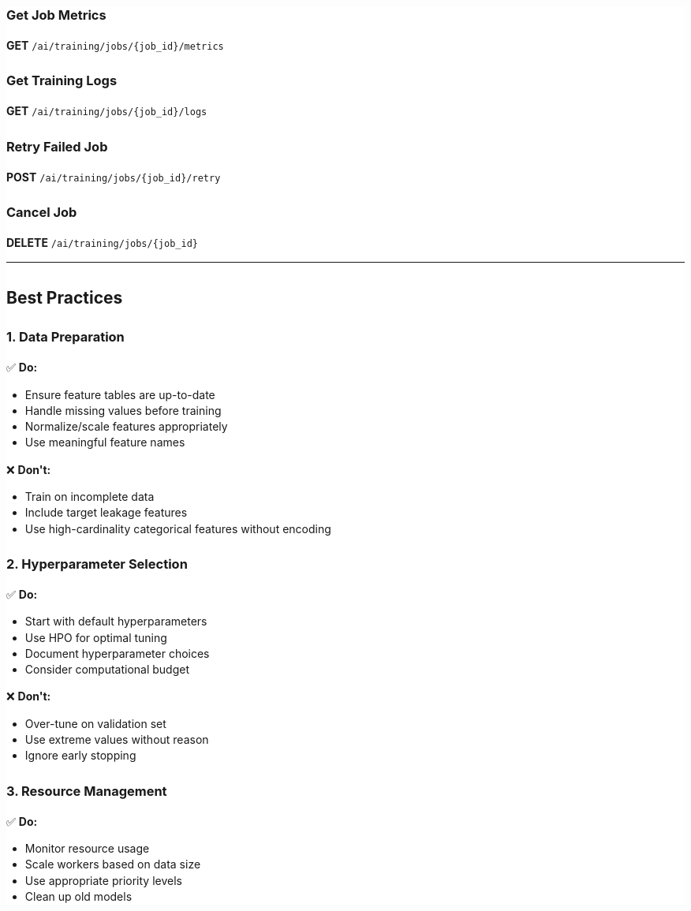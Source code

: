 ### Get Job Metrics

**GET** `/ai/training/jobs/{job_id}/metrics`

### Get Training Logs

**GET** `/ai/training/jobs/{job_id}/logs`

### Retry Failed Job

**POST** `/ai/training/jobs/{job_id}/retry`

### Cancel Job

**DELETE** `/ai/training/jobs/{job_id}`

---

## Best Practices

### 1. Data Preparation

✅ **Do:**
- Ensure feature tables are up-to-date
- Handle missing values before training
- Normalize/scale features appropriately
- Use meaningful feature names

❌ **Don't:**
- Train on incomplete data
- Include target leakage features
- Use high-cardinality categorical features without encoding

### 2. Hyperparameter Selection

✅ **Do:**
- Start with default hyperparameters
- Use HPO for optimal tuning
- Document hyperparameter choices
- Consider computational budget

❌ **Don't:**
- Over-tune on validation set
- Use extreme values without reason
- Ignore early stopping

### 3. Resource Management

✅ **Do:**
- Monitor resource usage
- Scale workers based on data size
- Use appropriate priority levels
- Clean up old models
